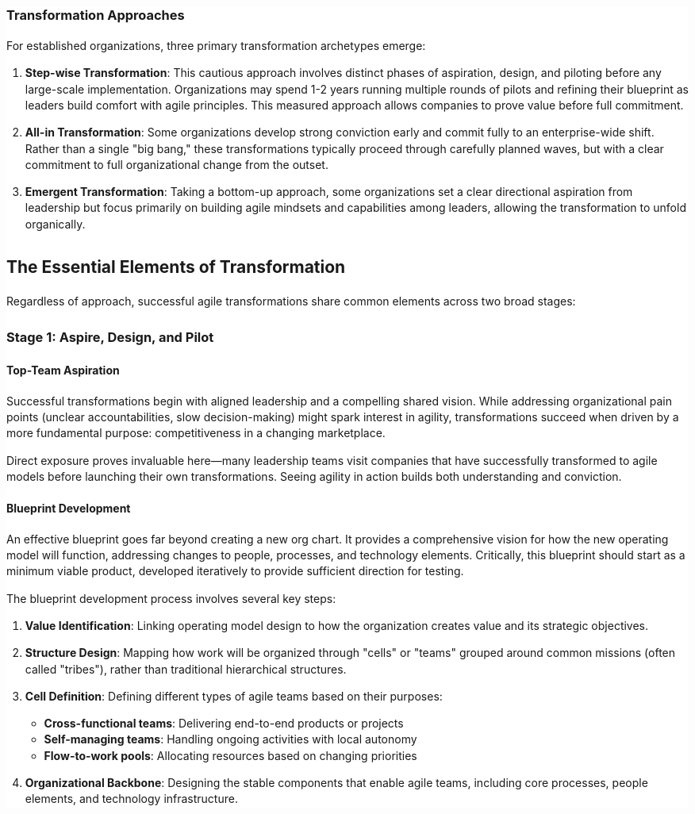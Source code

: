 ### Transformation Approaches
For established organizations, three primary transformation archetypes emerge:

1. **Step-wise Transformation**: This cautious approach involves distinct phases of aspiration, design, and piloting before any large-scale implementation. Organizations may spend 1-2 years running multiple rounds of pilots and refining their blueprint as leaders build comfort with agile principles. This measured approach allows companies to prove value before full commitment.

2. **All-in Transformation**: Some organizations develop strong conviction early and commit fully to an enterprise-wide shift. Rather than a single "big bang," these transformations typically proceed through carefully planned waves, but with a clear commitment to full organizational change from the outset.

3. **Emergent Transformation**: Taking a bottom-up approach, some organizations set a clear directional aspiration from leadership but focus primarily on building agile mindsets and capabilities among leaders, allowing the transformation to unfold organically.

## The Essential Elements of Transformation

Regardless of approach, successful agile transformations share common elements across two broad stages:

### Stage 1: Aspire, Design, and Pilot

#### Top-Team Aspiration
Successful transformations begin with aligned leadership and a compelling shared vision. While addressing organizational pain points (unclear accountabilities, slow decision-making) might spark interest in agility, transformations succeed when driven by a more fundamental purpose: competitiveness in a changing marketplace.

Direct exposure proves invaluable here—many leadership teams visit companies that have successfully transformed to agile models before launching their own transformations. Seeing agility in action builds both understanding and conviction.

#### Blueprint Development
An effective blueprint goes far beyond creating a new org chart. It provides a comprehensive vision for how the new operating model will function, addressing changes to people, processes, and technology elements. Critically, this blueprint should start as a minimum viable product, developed iteratively to provide sufficient direction for testing.

The blueprint development process involves several key steps:

1. **Value Identification**: Linking operating model design to how the organization creates value and its strategic objectives.

2. **Structure Design**: Mapping how work will be organized through "cells" or "teams" grouped around common missions (often called "tribes"), rather than traditional hierarchical structures.

3. **Cell Definition**: Defining different types of agile teams based on their purposes:
   - **Cross-functional teams**: Delivering end-to-end products or projects
   - **Self-managing teams**: Handling ongoing activities with local autonomy
   - **Flow-to-work pools**: Allocating resources based on changing priorities

4. **Organizational Backbone**: Designing the stable components that enable agile teams, including core processes, people elements, and technology infrastructure.
